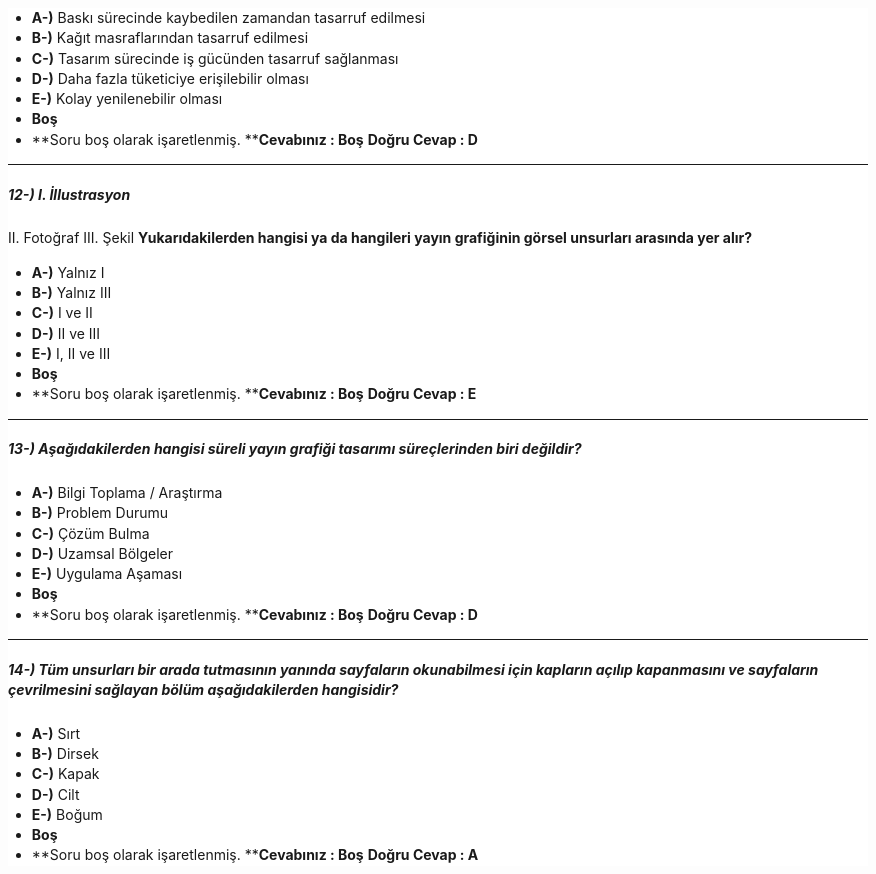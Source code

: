 -   **A-)** Baskı sürecinde kaybedilen zamandan tasarruf edilmesi
-   **B-)** Kağıt masraflarından tasarruf edilmesi
-   **C-)** Tasarım sürecinde iş gücünden tasarruf sağlanması
-   **D-)** Daha fazla tüketiciye erişilebilir olması
-   **E-)** Kolay yenilenebilir olması
-   **Boş**
-   **Soru boş olarak işaretlenmiş.
    ****Cevabınız : Boş**
    **Doğru Cevap : D**

* * * *

##### 12-) I. İllustrasyon
II. Fotoğraf
III. Şekil
**Yukarıdakilerden hangisi ya da hangileri yayın grafiğinin görsel unsurları arasında yer alır?**

-   **A-)** Yalnız I
-   **B-)** Yalnız III
-   **C-)** I ve II
-   **D-)** II ve III
-   **E-)** I, II ve III
-   **Boş**
-   **Soru boş olarak işaretlenmiş.
    ****Cevabınız : Boş**
    **Doğru Cevap : E**

* * * *

##### 13-) **Aşağıdakilerden hangisi süreli yayın grafiği tasarımı süreçlerinden biri değildir?**

-   **A-)** Bilgi Toplama / Araştırma
-   **B-)** Problem Durumu
-   **C-)** Çözüm Bulma
-   **D-)** Uzamsal Bölgeler
-   **E-)** Uygulama Aşaması
-   **Boş**
-   **Soru boş olarak işaretlenmiş.
    ****Cevabınız : Boş**
    **Doğru Cevap : D**

* * * *

##### 14-) **Tüm unsurları bir arada tutmasının yanında sayfaların okunabilmesi için kapların açılıp kapanmasını ve sayfaların çevrilmesini sağlayan bölüm aşağıdakilerden hangisidir?**

-   **A-)** Sırt
-   **B-)** Dirsek
-   **C-)** Kapak
-   **D-)** Cilt
-   **E-)** Boğum
-   **Boş**
-   **Soru boş olarak işaretlenmiş.
    ****Cevabınız : Boş**
    **Doğru Cevap : A**
